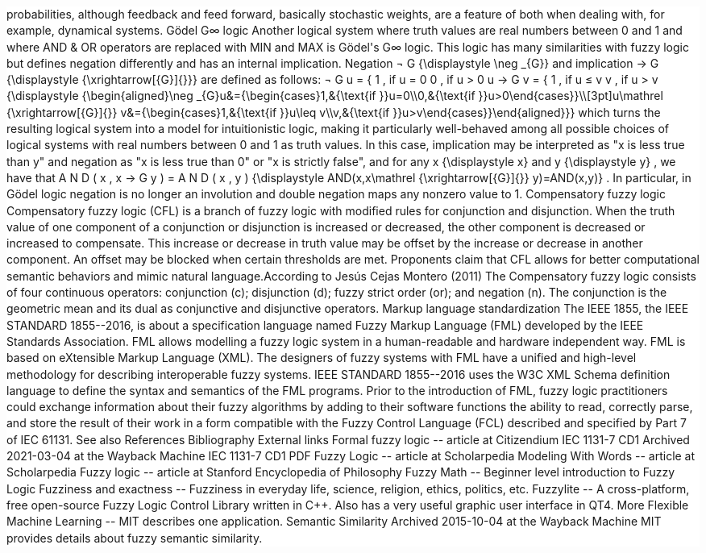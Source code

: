 probabilities, although feedback and feed forward, basically stochastic
weights, are a feature of both when dealing with, for example, dynamical
systems. Gödel G∞ logic Another logical system where truth values are
real numbers between 0 and 1 and where AND & OR operators are replaced
with MIN and MAX is Gödel\'s G∞ logic. This logic has many similarities
with fuzzy logic but defines negation differently and has an internal
implication. Negation ¬ G {\\displaystyle \\neg \_{G}} and implication →
G {\\displaystyle {\\xrightarrow\[{G}\]{}}} are defined as follows: ¬ G
u = { 1 , if u = 0 0 , if u \> 0 u → G v = { 1 , if u ≤ v v , if u \> v
{\\displaystyle {\\begin{aligned}\\neg
\_{G}u&={\\begin{cases}1,&{\\text{if }}u=0\\\\0,&{\\text{if
}}u\>0\\end{cases}}\\\\\[3pt\]u\\mathrel {\\xrightarrow\[{G}\]{}}
v&={\\begin{cases}1,&{\\text{if }}u\\leq v\\\\v,&{\\text{if
}}u\>v\\end{cases}}\\end{aligned}}} which turns the resulting logical
system into a model for intuitionistic logic, making it particularly
well-behaved among all possible choices of logical systems with real
numbers between 0 and 1 as truth values. In this case, implication may
be interpreted as \"x is less true than y\" and negation as \"x is less
true than 0\" or \"x is strictly false\", and for any x {\\displaystyle
x} and y {\\displaystyle y} , we have that A N D ( x , x → G y ) = A N D
( x , y ) {\\displaystyle AND(x,x\\mathrel {\\xrightarrow\[{G}\]{}}
y)=AND(x,y)} . In particular, in Gödel logic negation is no longer an
involution and double negation maps any nonzero value to 1. Compensatory
fuzzy logic Compensatory fuzzy logic (CFL) is a branch of fuzzy logic
with modified rules for conjunction and disjunction. When the truth
value of one component of a conjunction or disjunction is increased or
decreased, the other component is decreased or increased to compensate.
This increase or decrease in truth value may be offset by the increase
or decrease in another component. An offset may be blocked when certain
thresholds are met. Proponents claim that CFL allows for better
computational semantic behaviors and mimic natural language.According to
Jesús Cejas Montero (2011) The Compensatory fuzzy logic consists of four
continuous operators: conjunction (c); disjunction (d); fuzzy strict
order (or); and negation (n). The conjunction is the geometric mean and
its dual as conjunctive and disjunctive operators. Markup language
standardization The IEEE 1855, the IEEE STANDARD 1855--2016, is about a
specification language named Fuzzy Markup Language (FML) developed by
the IEEE Standards Association. FML allows modelling a fuzzy logic
system in a human-readable and hardware independent way. FML is based on
eXtensible Markup Language (XML). The designers of fuzzy systems with
FML have a unified and high-level methodology for describing
interoperable fuzzy systems. IEEE STANDARD 1855--2016 uses the W3C XML
Schema definition language to define the syntax and semantics of the FML
programs. Prior to the introduction of FML, fuzzy logic practitioners
could exchange information about their fuzzy algorithms by adding to
their software functions the ability to read, correctly parse, and store
the result of their work in a form compatible with the Fuzzy Control
Language (FCL) described and specified by Part 7 of IEC 61131. See also
References Bibliography External links Formal fuzzy logic -- article at
Citizendium IEC 1131-7 CD1 Archived 2021-03-04 at the Wayback Machine
IEC 1131-7 CD1 PDF Fuzzy Logic -- article at Scholarpedia Modeling With
Words -- article at Scholarpedia Fuzzy logic -- article at Stanford
Encyclopedia of Philosophy Fuzzy Math -- Beginner level introduction to
Fuzzy Logic Fuzziness and exactness -- Fuzziness in everyday life,
science, religion, ethics, politics, etc. Fuzzylite -- A cross-platform,
free open-source Fuzzy Logic Control Library written in C++. Also has a
very useful graphic user interface in QT4. More Flexible Machine
Learning -- MIT describes one application. Semantic Similarity Archived
2015-10-04 at the Wayback Machine MIT provides details about fuzzy
semantic similarity.
